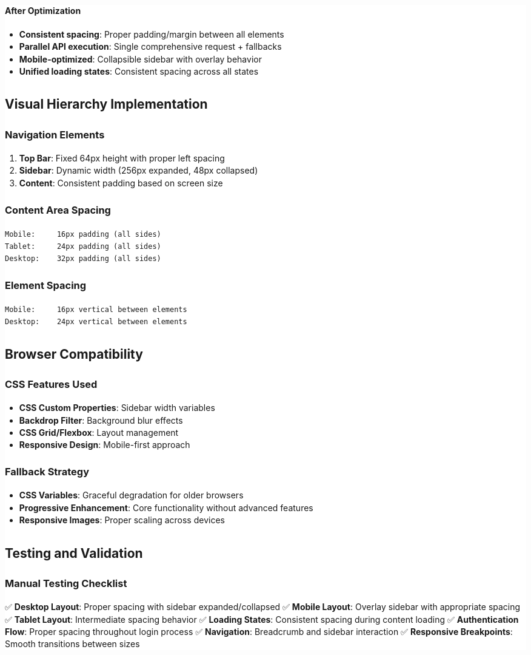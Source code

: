 #### After Optimization
- **Consistent spacing**: Proper padding/margin between all elements
- **Parallel API execution**: Single comprehensive request + fallbacks
- **Mobile-optimized**: Collapsible sidebar with overlay behavior
- **Unified loading states**: Consistent spacing across all states

## Visual Hierarchy Implementation

### Navigation Elements
1. **Top Bar**: Fixed 64px height with proper left spacing
2. **Sidebar**: Dynamic width (256px expanded, 48px collapsed)
3. **Content**: Consistent padding based on screen size

### Content Area Spacing
```
Mobile:     16px padding (all sides)
Tablet:     24px padding (all sides)  
Desktop:    32px padding (all sides)
```

### Element Spacing
```
Mobile:     16px vertical between elements
Desktop:    24px vertical between elements
```

## Browser Compatibility

### CSS Features Used
- **CSS Custom Properties**: Sidebar width variables
- **Backdrop Filter**: Background blur effects
- **CSS Grid/Flexbox**: Layout management
- **Responsive Design**: Mobile-first approach

### Fallback Strategy
- **CSS Variables**: Graceful degradation for older browsers
- **Progressive Enhancement**: Core functionality without advanced features
- **Responsive Images**: Proper scaling across devices

## Testing and Validation

### Manual Testing Checklist
✅ **Desktop Layout**: Proper spacing with sidebar expanded/collapsed
✅ **Mobile Layout**: Overlay sidebar with appropriate spacing
✅ **Tablet Layout**: Intermediate spacing behavior
✅ **Loading States**: Consistent spacing during content loading
✅ **Authentication Flow**: Proper spacing throughout login process
✅ **Navigation**: Breadcrumb and sidebar interaction
✅ **Responsive Breakpoints**: Smooth transitions between sizes
